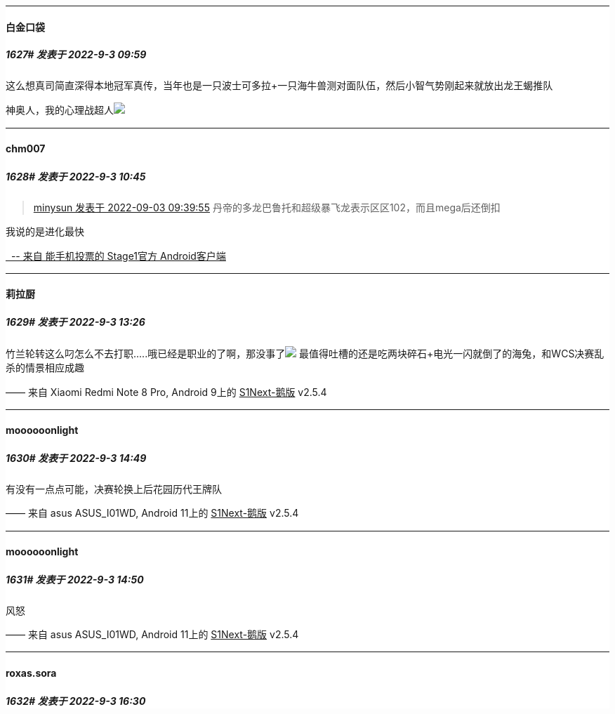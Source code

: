 *****

####  白金口袋  
##### 1627#       发表于 2022-9-3 09:59

这么想真司简直深得本地冠军真传，当年也是一只波士可多拉+一只海牛兽测对面队伍，然后小智气势刚起来就放出龙王蝎推队

神奥人，我的心理战超人<img src="https://static.saraba1st.com/image/smiley/face2017/067.png" referrerpolicy="no-referrer">

*****

####  chm007  
##### 1628#       发表于 2022-9-3 10:45

<blockquote><a href="httphttps://bbs.saraba1st.com/2b/forum.php?mod=redirect&amp;goto=findpost&amp;pid=57323012&amp;ptid=1864643" target="_blank">minysun 发表于 2022-09-03 09:39:55</a>
丹帝的多龙巴鲁托和超级暴飞龙表示区区102，而且mega后还倒扣</blockquote>我说的是进化最快

[  -- 来自 能手机投票的 Stage1官方 Android客户端](https://www.coolapk.com/apk/140634)

*****

####  莉拉厨  
##### 1629#       发表于 2022-9-3 13:26

竹兰轮转这么叼怎么不去打职.....哦已经是职业的了啊，那没事了<img src="https://static.saraba1st.com/image/smiley/face2017/037.png" referrerpolicy="no-referrer">
最值得吐槽的还是吃两块碎石+电光一闪就倒了的海兔，和WCS决赛乱杀的情景相应成趣

—— 来自 Xiaomi Redmi Note 8 Pro, Android 9上的 [S1Next-鹅版](https://github.com/ykrank/S1-Next/releases) v2.5.4

*****

####  moooooonlight  
##### 1630#       发表于 2022-9-3 14:49

有没有一点点可能，决赛轮换上后花园历代王牌队

—— 来自 asus ASUS_I01WD, Android 11上的 [S1Next-鹅版](https://github.com/ykrank/S1-Next/releases) v2.5.4

*****

####  moooooonlight  
##### 1631#       发表于 2022-9-3 14:50

风怒

—— 来自 asus ASUS_I01WD, Android 11上的 [S1Next-鹅版](https://github.com/ykrank/S1-Next/releases) v2.5.4

*****

####  roxas.sora  
##### 1632#       发表于 2022-9-3 16:30
